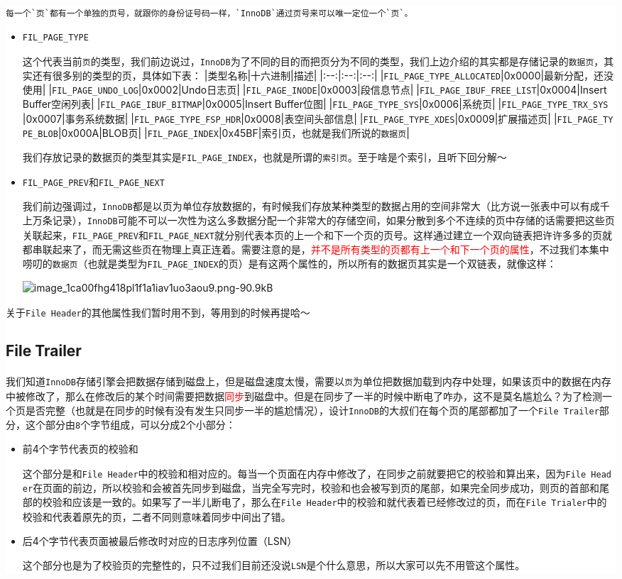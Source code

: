     每一个`页`都有一个单独的页号，就跟你的身份证号码一样，`InnoDB`通过页号来可以唯一定位一个`页`。
    
- `FIL_PAGE_TYPE`

    这个代表当前`页`的类型，我们前边说过，`InnoDB`为了不同的目的而把页分为不同的类型，我们上边介绍的其实都是存储记录的`数据页`，其实还有很多别的类型的页，具体如下表：
    |类型名称|十六进制|描述|
    |:--:|:--:|:--:|
    |`FIL_PAGE_TYPE_ALLOCATED`|0x0000|最新分配，还没使用|
    |`FIL_PAGE_UNDO_LOG`|0x0002|Undo日志页|
    |`FIL_PAGE_INODE`|0x0003|段信息节点|
    |`FIL_PAGE_IBUF_FREE_LIST`|0x0004|Insert Buffer空闲列表|
    |`FIL_PAGE_IBUF_BITMAP`|0x0005|Insert Buffer位图|
    |`FIL_PAGE_TYPE_SYS`|0x0006|系统页|
    |`FIL_PAGE_TYPE_TRX_SYS`|0x0007|事务系统数据|
    |`FIL_PAGE_TYPE_FSP_HDR`|0x0008|表空间头部信息|
    |`FIL_PAGE_TYPE_XDES`|0x0009|扩展描述页|
    |`FIL_PAGE_TYPE_BLOB`|0x000A|BLOB页|
    |`FIL_PAGE_INDEX`|0x45BF|索引页，也就是我们所说的`数据页`|

    我们存放记录的数据页的类型其实是`FIL_PAGE_INDEX`，也就是所谓的`索引页`。至于啥是个索引，且听下回分解～
    
- `FIL_PAGE_PREV`和`FIL_PAGE_NEXT`

    我们前边强调过，`InnoDB`都是以页为单位存放数据的，有时候我们存放某种类型的数据占用的空间非常大（比方说一张表中可以有成千上万条记录），`InnoDB`可能不可以一次性为这么多数据分配一个非常大的存储空间，如果分散到多个不连续的页中存储的话需要把这些页关联起来，`FIL_PAGE_PREV`和`FIL_PAGE_NEXT`就分别代表本页的上一个和下一个页的页号。这样通过建立一个双向链表把许许多多的页就都串联起来了，而无需这些页在物理上真正连着。需要注意的是，<span style="color:red">并不是所有类型的页都有上一个和下一个页的属性</span>，不过我们本集中唠叨的`数据页`（也就是类型为`FIL_PAGE_INDEX`的页）是有这两个属性的，所以所有的数据页其实是一个双链表，就像这样：
    
    ![image_1ca00fhg418pl1f1a1iav1uo3aou9.png-90.9kB][15]
    

关于`File Header`的其他属性我们暂时用不到，等用到的时候再提哈～

## File Trailer
我们知道`InnoDB`存储引擎会把数据存储到磁盘上，但是磁盘速度太慢，需要以`页`为单位把数据加载到内存中处理，如果该页中的数据在内存中被修改了，那么在修改后的某个时间需要把数据<span style="color:red">同步</span>到磁盘中。但是在同步了一半的时候中断电了咋办，这不是莫名尴尬么？为了检测一个页是否完整（也就是在同步的时候有没有发生只同步一半的尴尬情况），设计`InnoDB`的大叔们在每个页的尾部都加了一个`File Trailer`部分，这个部分由`8`个字节组成，可以分成2个小部分：

- 前4个字节代表页的校验和
  
    这个部分是和`File Header`中的校验和相对应的。每当一个页面在内存中修改了，在同步之前就要把它的校验和算出来，因为`File Header`在页面的前边，所以校验和会被首先同步到磁盘，当完全写完时，校验和也会被写到页的尾部，如果完全同步成功，则页的首部和尾部的校验和应该是一致的。如果写了一半儿断电了，那么在`File Header`中的校验和就代表着已经修改过的页，而在`File Trialer`中的校验和代表着原先的页，二者不同则意味着同步中间出了错。
    
- 后4个字节代表页面被最后修改时对应的日志序列位置（LSN）

    这个部分也是为了校验页的完整性的，只不过我们目前还没说`LSN`是个什么意思，所以大家可以先不用管这个属性。


[1]: https://user-gold-cdn.xitu.io/2019/2/22/16910faa7d2c1dfc?w=493&h=494&f=png&s=70700
[2]: https://user-gold-cdn.xitu.io/2019/2/22/16910faa7f39b19b?w=1272&h=475&f=png&s=137021
[3]: https://user-gold-cdn.xitu.io/2019/2/22/16910faa7fb96a2b?w=1121&h=474&f=png&s=78271
[4]: https://user-gold-cdn.xitu.io/2019/2/22/16910faa7fc922e1?w=759&h=347&f=png&s=50721
[5]: https://user-gold-cdn.xitu.io/2019/2/22/16910faa7fa53c71?w=948&h=333&f=png&s=84803
[6]: https://user-gold-cdn.xitu.io/2019/2/22/16910faaae699d06?w=576&h=395&f=png&s=51648
[7]: https://user-gold-cdn.xitu.io/2019/2/22/16910faa7fb8234e?w=1020&h=458&f=png&s=122559
[8]: https://user-gold-cdn.xitu.io/2019/2/22/16910faaae5618fb?w=1044&h=549&f=png&s=123443
[9]: https://user-gold-cdn.xitu.io/2019/2/22/16910faaae709be3?w=1032&h=528&f=png&s=122514
[10]: https://user-gold-cdn.xitu.io/2019/2/22/16910faaae8b46cd?w=1120&h=557&f=png&s=141111
[11]: https://user-gold-cdn.xitu.io/2019/2/22/16910faaaea593a4?w=1011&h=540&f=png&s=131292
[12]: https://user-gold-cdn.xitu.io/2019/2/22/16910faab125e162?w=1032&h=537&f=png&s=107616
[13]: https://user-gold-cdn.xitu.io/2019/2/22/16910faacfbd4080?w=994&h=550&f=png&s=103256
[14]: https://user-gold-cdn.xitu.io/2019/2/22/16910faad54ff9e6?w=1034&h=637&f=png&s=190111
[15]: https://user-gold-cdn.xitu.io/2019/2/22/16910faad0e37047?w=898&h=365&f=png&s=93102